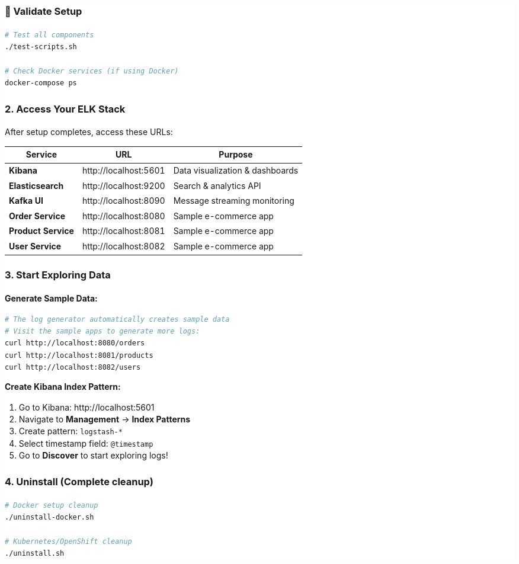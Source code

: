 ### 🧪 Validate Setup
```bash
# Test all components
./test-scripts.sh

# Check Docker services (if using Docker)
docker-compose ps
```

### 2. Access Your ELK Stack

After setup completes, access these URLs:

| Service | URL | Purpose |
|---------|-----|---------|
| **Kibana** | http://localhost:5601 | Data visualization & dashboards |
| **Elasticsearch** | http://localhost:9200 | Search & analytics API |
| **Kafka UI** | http://localhost:8090 | Message streaming monitoring |
| **Order Service** | http://localhost:8080 | Sample e-commerce app |
| **Product Service** | http://localhost:8081 | Sample e-commerce app |
| **User Service** | http://localhost:8082 | Sample e-commerce app |

### 3. Start Exploring Data

**Generate Sample Data:**
```bash
# The log generator automatically creates sample data
# Visit the sample apps to generate more logs:
curl http://localhost:8080/orders
curl http://localhost:8081/products
curl http://localhost:8082/users
```

**Create Kibana Index Pattern:**
1. Go to Kibana: http://localhost:5601
2. Navigate to **Management** → **Index Patterns**
3. Create pattern: `logstash-*`
4. Select timestamp field: `@timestamp`
5. Go to **Discover** to start exploring logs!

### 4. Uninstall (Complete cleanup)

```bash
# Docker setup cleanup
./uninstall-docker.sh

# Kubernetes/OpenShift cleanup
./uninstall.sh
```
